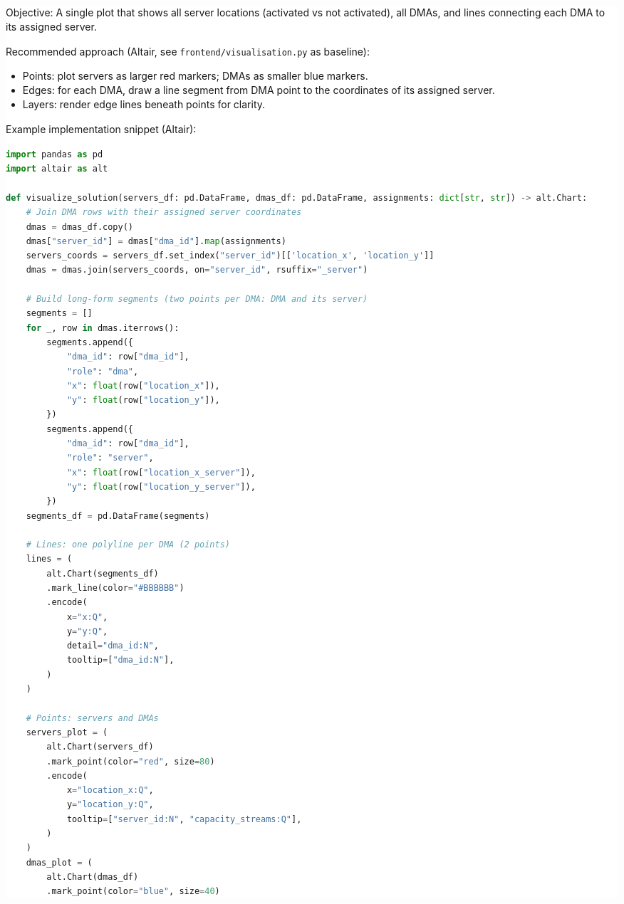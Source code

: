 Objective: A single plot that shows all server locations (activated vs not activated), all DMAs, and lines connecting each DMA to its assigned server.

Recommended approach (Altair, see `frontend/visualisation.py` as baseline):
- Points: plot servers as larger red markers; DMAs as smaller blue markers.
- Edges: for each DMA, draw a line segment from DMA point to the coordinates of its assigned server.
- Layers: render edge lines beneath points for clarity.

Example implementation snippet (Altair):

```python
import pandas as pd
import altair as alt

def visualize_solution(servers_df: pd.DataFrame, dmas_df: pd.DataFrame, assignments: dict[str, str]) -> alt.Chart:
    # Join DMA rows with their assigned server coordinates
    dmas = dmas_df.copy()
    dmas["server_id"] = dmas["dma_id"].map(assignments)
    servers_coords = servers_df.set_index("server_id")[['location_x', 'location_y']]
    dmas = dmas.join(servers_coords, on="server_id", rsuffix="_server")

    # Build long-form segments (two points per DMA: DMA and its server)
    segments = []
    for _, row in dmas.iterrows():
        segments.append({
            "dma_id": row["dma_id"],
            "role": "dma",
            "x": float(row["location_x"]),
            "y": float(row["location_y"]),
        })
        segments.append({
            "dma_id": row["dma_id"],
            "role": "server",
            "x": float(row["location_x_server"]),
            "y": float(row["location_y_server"]),
        })
    segments_df = pd.DataFrame(segments)

    # Lines: one polyline per DMA (2 points)
    lines = (
        alt.Chart(segments_df)
        .mark_line(color="#BBBBBB")
        .encode(
            x="x:Q",
            y="y:Q",
            detail="dma_id:N",
            tooltip=["dma_id:N"],
        )
    )

    # Points: servers and DMAs
    servers_plot = (
        alt.Chart(servers_df)
        .mark_point(color="red", size=80)
        .encode(
            x="location_x:Q",
            y="location_y:Q",
            tooltip=["server_id:N", "capacity_streams:Q"],
        )
    )
    dmas_plot = (
        alt.Chart(dmas_df)
        .mark_point(color="blue", size=40)
```